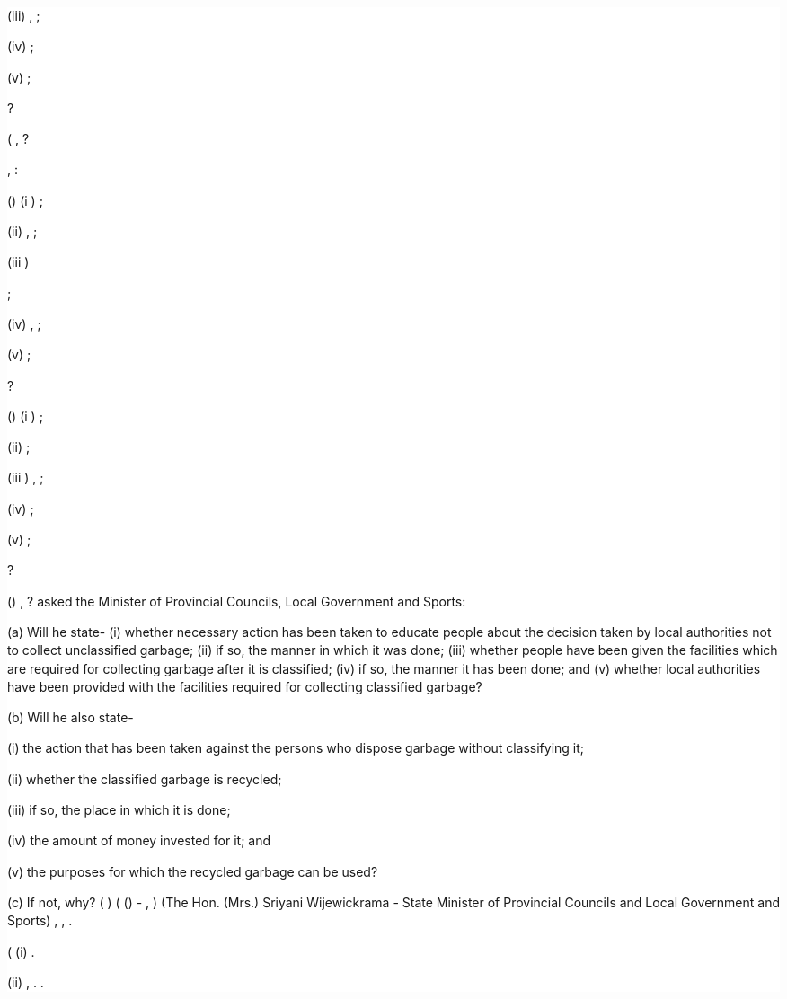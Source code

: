 (iii) , ;

(iv) ;

(v) ;

?

( , ?

, :

() (i ) ;

(ii) , ;

(iii )

;

(iv) , ;

(v) ;

?

() (i ) ;

(ii) ;

(iii ) , ;

(iv) ;

(v) ;

?

() , ? asked the Minister of Provincial Councils, Local Government and Sports:

(a) Will he state- (i) whether necessary action has been taken to educate people about the decision taken by local authorities not to collect unclassified garbage; (ii) if so, the manner in which it was done; (iii) whether people have been given the facilities which are required for collecting garbage after it is classified; (iv) if so, the manner it has been done; and (v) whether local authorities have been provided with the facilities required for collecting classified garbage?

(b) Will he also state-

(i) the action that has been taken against the persons who dispose garbage without classifying it;

(ii) whether the classified garbage is recycled;

(iii) if so, the place in which it is done;

(iv) the amount of money invested for it; and

(v) the purposes for which the recycled garbage can be used?

(c) If not, why? ( ) ( () - , ) (The Hon. (Mrs.) Sriyani Wijewickrama - State Minister of Provincial Councils and Local Government and Sports) , , .

( (i) .

(ii) , . .
